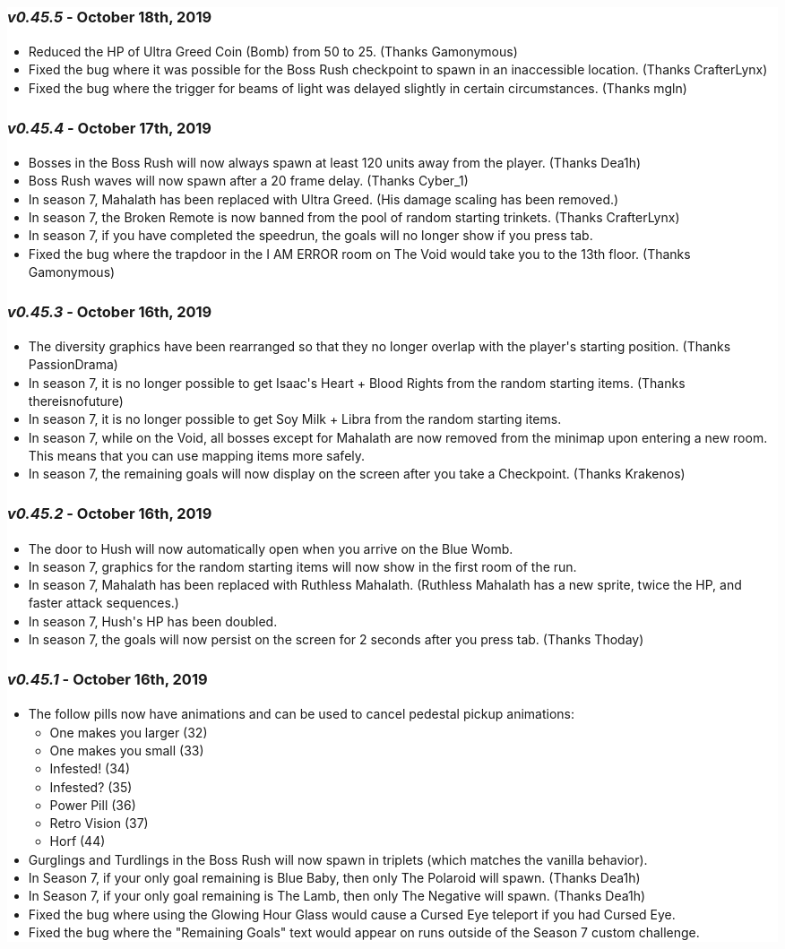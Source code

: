 ### *v0.45.5* - October 18th, 2019

* Reduced the HP of Ultra Greed Coin (Bomb) from 50 to 25. (Thanks Gamonymous)
* Fixed the bug where it was possible for the Boss Rush checkpoint to spawn in an inaccessible location. (Thanks CrafterLynx)
* Fixed the bug where the trigger for beams of light was delayed slightly in certain circumstances. (Thanks mgln)

### *v0.45.4* - October 17th, 2019

* Bosses in the Boss Rush will now always spawn at least 120 units away from the player. (Thanks Dea1h)
* Boss Rush waves will now spawn after a 20 frame delay. (Thanks Cyber_1)
* In season 7, Mahalath has been replaced with Ultra Greed. (His damage scaling has been removed.)
* In season 7, the Broken Remote is now banned from the pool of random starting trinkets. (Thanks CrafterLynx)
* In season 7, if you have completed the speedrun, the goals will no longer show if you press tab.
* Fixed the bug where the trapdoor in the I AM ERROR room on The Void would take you to the 13th floor. (Thanks Gamonymous)

### *v0.45.3* - October 16th, 2019

* The diversity graphics have been rearranged so that they no longer overlap with the player's starting position. (Thanks PassionDrama)
* In season 7, it is no longer possible to get Isaac's Heart + Blood Rights from the random starting items. (Thanks thereisnofuture)
* In season 7, it is no longer possible to get Soy Milk + Libra from the random starting items.
* In season 7, while on the Void, all bosses except for Mahalath are now removed from the minimap upon entering a new room. This means that you can use mapping items more safely.
* In season 7, the remaining goals will now display on the screen after you take a Checkpoint. (Thanks Krakenos)

### *v0.45.2* - October 16th, 2019

* The door to Hush will now automatically open when you arrive on the Blue Womb.
* In season 7, graphics for the random starting items will now show in the first room of the run.
* In season 7, Mahalath has been replaced with Ruthless Mahalath. (Ruthless Mahalath has a new sprite, twice the HP, and faster attack sequences.)
* In season 7, Hush's HP has been doubled.
* In season 7, the goals will now persist on the screen for 2 seconds after you press tab. (Thanks Thoday)

### *v0.45.1* - October 16th, 2019

* The follow pills now have animations and can be used to cancel pedestal pickup animations:
  * One makes you larger (32)
  * One makes you small (33)
  * Infested! (34)
  * Infested? (35)
  * Power Pill (36)
  * Retro Vision (37)
  * Horf (44)
* Gurglings and Turdlings in the Boss Rush will now spawn in triplets (which matches the vanilla behavior).
* In Season 7, if your only goal remaining is Blue Baby, then only The Polaroid will spawn. (Thanks Dea1h)
* In Season 7, if your only goal remaining is The Lamb, then only The Negative will spawn. (Thanks Dea1h)
* Fixed the bug where using the Glowing Hour Glass would cause a Cursed Eye teleport if you had Cursed Eye.
* Fixed the bug where the "Remaining Goals" text would appear on runs outside of the Season 7 custom challenge.
